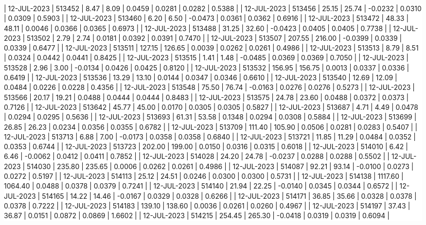 | 12-JUL-2023 | 513452 | 8.47 | 8.09 | 0.0459 | 0.0281 | 0.0282 | 0.5388 |
| 12-JUL-2023 | 513456 | 25.15 | 25.74 | -0.0232 | 0.0310 | 0.0309 | 0.5903 |
| 12-JUL-2023 | 513460 | 6.20 | 6.50 | -0.0473 | 0.0361 | 0.0362 | 0.6916 |
| 12-JUL-2023 | 513472 | 48.33 | 48.11 | 0.0046 | 0.0366 | 0.0365 | 0.6973 |
| 12-JUL-2023 | 513488 | 31.25 | 32.60 | -0.0423 | 0.0405 | 0.0405 | 0.7738 |
| 12-JUL-2023 | 513502 | 2.79 | 2.74 | 0.0181 | 0.0392 | 0.0391 | 0.7470 |
| 12-JUL-2023 | 513507 | 207.55 | 216.00 | -0.0399 | 0.0339 | 0.0339 | 0.6477 |
| 12-JUL-2023 | 513511 | 127.15 | 126.65 | 0.0039 | 0.0262 | 0.0261 | 0.4986 |
| 12-JUL-2023 | 513513 | 8.79 | 8.51 | 0.0324 | 0.0442 | 0.0441 | 0.8425 |
| 12-JUL-2023 | 513515 | 1.41 | 1.48 | -0.0485 | 0.0369 | 0.0369 | 0.7050 |
| 12-JUL-2023 | 513528 | 2.96 | 3.00 | -0.0134 | 0.0426 | 0.0425 | 0.8120 |
| 12-JUL-2023 | 513532 | 156.95 | 156.75 | 0.0013 | 0.0337 | 0.0336 | 0.6419 |
| 12-JUL-2023 | 513536 | 13.29 | 13.10 | 0.0144 | 0.0347 | 0.0346 | 0.6610 |
| 12-JUL-2023 | 513540 | 12.69 | 12.09 | 0.0484 | 0.0226 | 0.0228 | 0.4356 |
| 12-JUL-2023 | 513548 | 75.50 | 76.74 | -0.0163 | 0.0276 | 0.0276 | 0.5273 |
| 12-JUL-2023 | 513566 | 20.17 | 19.21 | 0.0488 | 0.0444 | 0.0444 | 0.8483 |
| 12-JUL-2023 | 513575 | 24.78 | 23.60 | 0.0488 | 0.0372 | 0.0373 | 0.7126 |
| 12-JUL-2023 | 513642 | 45.77 | 45.00 | 0.0170 | 0.0305 | 0.0305 | 0.5827 |
| 12-JUL-2023 | 513687 | 4.71 | 4.49 | 0.0478 | 0.0294 | 0.0295 | 0.5636 |
| 12-JUL-2023 | 513693 | 61.31 | 53.58 | 0.1348 | 0.0294 | 0.0308 | 0.5884 |
| 12-JUL-2023 | 513699 | 26.85 | 26.23 | 0.0234 | 0.0356 | 0.0355 | 0.6782 |
| 12-JUL-2023 | 513709 | 111.40 | 105.90 | 0.0506 | 0.0281 | 0.0283 | 0.5407 |
| 12-JUL-2023 | 513713 | 6.88 | 7.00 | -0.0173 | 0.0358 | 0.0358 | 0.6840 |
| 12-JUL-2023 | 513721 | 11.85 | 11.29 | 0.0484 | 0.0352 | 0.0353 | 0.6744 |
| 12-JUL-2023 | 513723 | 202.00 | 199.00 | 0.0150 | 0.0316 | 0.0315 | 0.6018 |
| 12-JUL-2023 | 514010 | 6.42 | 6.46 | -0.0062 | 0.0412 | 0.0411 | 0.7852 |
| 12-JUL-2023 | 514028 | 24.20 | 24.78 | -0.0237 | 0.0288 | 0.0288 | 0.5502 |
| 12-JUL-2023 | 514030 | 235.80 | 235.65 | 0.0006 | 0.0262 | 0.0261 | 0.4986 |
| 12-JUL-2023 | 514087 | 92.21 | 93.14 | -0.0100 | 0.0273 | 0.0272 | 0.5197 |
| 12-JUL-2023 | 514113 | 25.12 | 24.51 | 0.0246 | 0.0300 | 0.0300 | 0.5731 |
| 12-JUL-2023 | 514138 | 1117.60 | 1064.40 | 0.0488 | 0.0378 | 0.0379 | 0.7241 |
| 12-JUL-2023 | 514140 | 21.94 | 22.25 | -0.0140 | 0.0345 | 0.0344 | 0.6572 |
| 12-JUL-2023 | 514165 | 14.22 | 14.46 | -0.0167 | 0.0329 | 0.0328 | 0.6266 |
| 12-JUL-2023 | 514171 | 36.85 | 35.66 | 0.0328 | 0.0378 | 0.0378 | 0.7222 |
| 12-JUL-2023 | 514183 | 139.10 | 138.60 | 0.0036 | 0.0261 | 0.0260 | 0.4967 |
| 12-JUL-2023 | 514197 | 37.43 | 36.87 | 0.0151 | 0.0872 | 0.0869 | 1.6602 |
| 12-JUL-2023 | 514215 | 254.45 | 265.30 | -0.0418 | 0.0319 | 0.0319 | 0.6094 |
